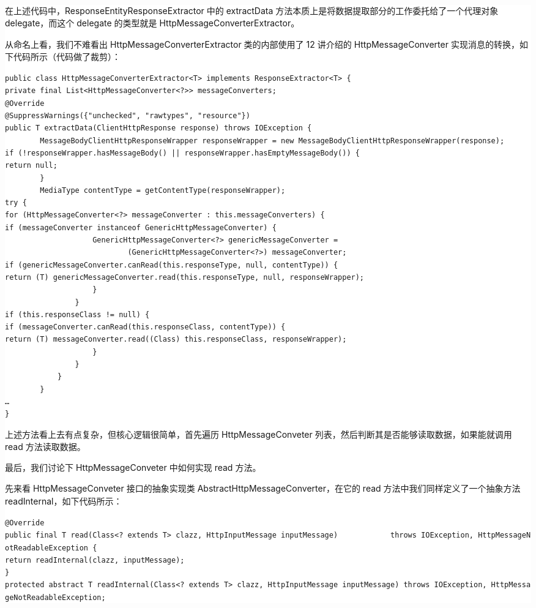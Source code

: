 在上述代码中，ResponseEntityResponseExtractor 中的 extractData 方法本质上是将数据提取部分的工作委托给了一个代理对象 delegate，而这个 delegate 的类型就是 HttpMessageConverterExtractor。

从命名上看，我们不难看出 HttpMessageConverterExtractor 类的内部使用了 12 讲介绍的 HttpMessageConverter 实现消息的转换，如下代码所示（代码做了裁剪）：

```
public class HttpMessageConverterExtractor<T> implements ResponseExtractor<T> {
private final List<HttpMessageConverter<?>> messageConverters;
@Override
@SuppressWarnings({"unchecked", "rawtypes", "resource"})
public T extractData(ClientHttpResponse response) throws IOException {
        MessageBodyClientHttpResponseWrapper responseWrapper = new MessageBodyClientHttpResponseWrapper(response);
if (!responseWrapper.hasMessageBody() || responseWrapper.hasEmptyMessageBody()) {
return null;
        }
        MediaType contentType = getContentType(responseWrapper);
try {
for (HttpMessageConverter<?> messageConverter : this.messageConverters) {
if (messageConverter instanceof GenericHttpMessageConverter) {
                    GenericHttpMessageConverter<?> genericMessageConverter =
                            (GenericHttpMessageConverter<?>) messageConverter;
if (genericMessageConverter.canRead(this.responseType, null, contentType)) {
return (T) genericMessageConverter.read(this.responseType, null, responseWrapper);
                    }
                }
if (this.responseClass != null) {
if (messageConverter.canRead(this.responseClass, contentType)) {
return (T) messageConverter.read((Class) this.responseClass, responseWrapper);
                    }
                }
            }
        }
…
}
```

上述方法看上去有点复杂，但核心逻辑很简单，首先遍历 HttpMessageConveter 列表，然后判断其是否能够读取数据，如果能就调用 read 方法读取数据。

最后，我们讨论下 HttpMessageConveter 中如何实现 read 方法。

先来看 HttpMessageConveter 接口的抽象实现类 AbstractHttpMessageConverter，在它的 read 方法中我们同样定义了一个抽象方法 readInternal，如下代码所示：

```
@Override
public final T read(Class<? extends T> clazz, HttpInputMessage inputMessage)            throws IOException, HttpMessageNotReadableException {
return readInternal(clazz, inputMessage);
}
protected abstract T readInternal(Class<? extends T> clazz, HttpInputMessage inputMessage) throws IOException, HttpMessageNotReadableException;
```

